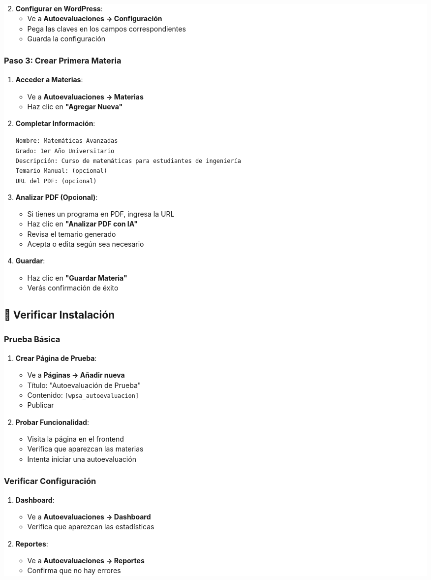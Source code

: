 2. **Configurar en WordPress**:
   - Ve a **Autoevaluaciones → Configuración**
   - Pega las claves en los campos correspondientes
   - Guarda la configuración

### Paso 3: Crear Primera Materia

1. **Acceder a Materias**:
   - Ve a **Autoevaluaciones → Materias**
   - Haz clic en **"Agregar Nueva"**

2. **Completar Información**:
   ```
   Nombre: Matemáticas Avanzadas
   Grado: 1er Año Universitario
   Descripción: Curso de matemáticas para estudiantes de ingeniería
   Temario Manual: (opcional)
   URL del PDF: (opcional)
   ```

3. **Analizar PDF (Opcional)**:
   - Si tienes un programa en PDF, ingresa la URL
   - Haz clic en **"Analizar PDF con IA"**
   - Revisa el temario generado
   - Acepta o edita según sea necesario

4. **Guardar**:
   - Haz clic en **"Guardar Materia"**
   - Verás confirmación de éxito

## 🧪 Verificar Instalación

### Prueba Básica

1. **Crear Página de Prueba**:
   - Ve a **Páginas → Añadir nueva**
   - Título: "Autoevaluación de Prueba"
   - Contenido: `[wpsa_autoevaluacion]`
   - Publicar

2. **Probar Funcionalidad**:
   - Visita la página en el frontend
   - Verifica que aparezcan las materias
   - Intenta iniciar una autoevaluación

### Verificar Configuración

1. **Dashboard**:
   - Ve a **Autoevaluaciones → Dashboard**
   - Verifica que aparezcan las estadísticas

2. **Reportes**:
   - Ve a **Autoevaluaciones → Reportes**
   - Confirma que no hay errores
